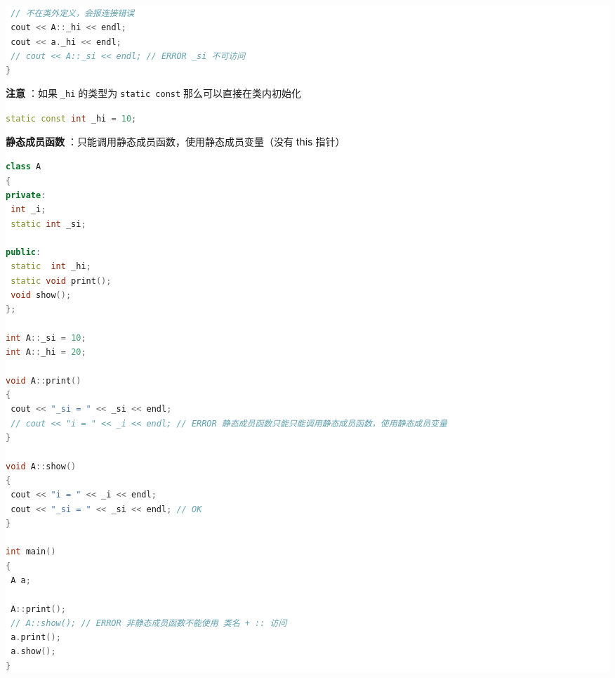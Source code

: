    ```cpp
   	// 不在类外定义，会报连接错误
   	cout << A::_hi << endl;
   	cout << a._hi << endl;
   	// cout << A::_si << endl; // ERROR _si 不可访问
   }
   ```

   **注意** ：如果 `_hi` 的类型为 `static const` 那么可以直接在类内初始化

   ```cpp
   static const int _hi = 10;
   ```

   **静态成员函数** ：只能调用静态成员函数，使用静态成员变量（没有 this 指针）

   ```cpp
   class A
   {
   private:
   	int _i;
   	static int _si;
   
   public:
   	static  int _hi;
   	static void print();
   	void show();
   };
   
   int A::_si = 10;
   int A::_hi = 20;
   
   void A::print()
   {
   	cout << "_si = " << _si << endl;
   	// cout << "i = " << _i << endl; // ERROR 静态成员函数只能只能调用静态成员函数，使用静态成员变量
   }
   
   void A::show()
   {
   	cout << "i = " << _i << endl;
   	cout << "_si = " << _si << endl; // OK
   }
   
   int main()
   {
   	A a;
   	
   	A::print();
   	// A::show(); // ERROR 非静态成员函数不能使用 类名 + :: 访问
   	a.print();
   	a.show();
   }
   ```
